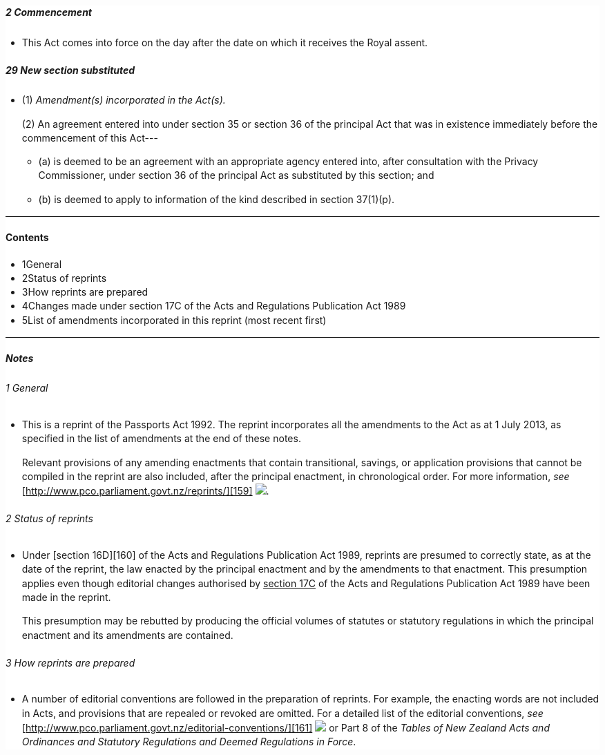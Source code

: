 ##### 2 Commencement
    
*   This Act comes into force on the day after the date on which it receives the Royal assent.

##### 29 New section substituted
    
*   (1) _Amendment(s) incorporated in the Act(s)._
    
    (2) An agreement entered into under section 35 or section 36 of the principal Act that was in existence immediately before the commencement of this Act---
        
    *   (a) is deemed to be an agreement with an appropriate agency entered into, after consultation with the Privacy Commissioner, under section 36 of the principal Act as substituted by this section; and
    
    *   (b) is deemed to apply to information of the kind described in section 37(1)(p).
    
    

---

#### Contents
    
*   1General
*   2Status of reprints
*   3How reprints are prepared
*   4Changes made under section 17C of the Acts and Regulations Publication Act 1989
*   5List of amendments incorporated in this reprint (most recent first)

---

##### Notes

###### 1 General
    
*   This is a reprint of the Passports Act 1992\. The reprint incorporates all the amendments to the Act as at 1 July 2013, as specified in the list of amendments at the end of these notes.
    
    Relevant provisions of any amending enactments that contain transitional, savings, or application provisions that cannot be compiled in the reprint are also included, after the principal enactment, in chronological order. For more information, _see_ [http://www.pco.parliament.govt.nz/reprints/][159] ![](/images/external_link.gif).

###### 2 Status of reprints
    
*   Under [section 16D][160] of the Acts and Regulations Publication Act 1989, reprints are presumed to correctly state, as at the date of the reprint, the law enacted by the principal enactment and by the amendments to that enactment. This presumption applies even though editorial changes authorised by [section 17C][0] of the Acts and Regulations Publication Act 1989 have been made in the reprint.
    
    This presumption may be rebutted by producing the official volumes of statutes or statutory regulations in which the principal enactment and its amendments are contained.

###### 3 How reprints are prepared
    
*   A number of editorial conventions are followed in the preparation of reprints. For example, the enacting words are not included in Acts, and provisions that are repealed or revoked are omitted. For a detailed list of the editorial conventions, _see_ [http://www.pco.parliament.govt.nz/editorial-conventions/][161] ![](/images/external_link.gif) or Part 8 of the _Tables of New Zealand Acts and Ordinances and Statutory Regulations and Deemed Regulations in Force_.


[0]: http://www.legislation.govt.nz/act/public/1992/0092/latest/link.aspx?id=DLM195466
[1]: http://www.legislation.govt.nz/act/public/1992/0092/latest/whole.html#DLM277435
[2]: http://www.legislation.govt.nz/act/public/1992/0092/latest/whole.html#DLM277438
[3]: http://www.legislation.govt.nz/act/public/1992/0092/latest/whole.html#DLM277439
[4]: http://www.legislation.govt.nz/act/public/1992/0092/latest/whole.html#DLM277478
[5]: http://www.legislation.govt.nz/act/public/1992/0092/latest/whole.html#DLM277480
[6]: http://www.legislation.govt.nz/act/public/1992/0092/latest/whole.html#DLM277481
[7]: http://www.legislation.govt.nz/act/public/1992/0092/latest/whole.html#DLM277482
[8]: http://www.legislation.govt.nz/act/public/1992/0092/latest/whole.html#DLM277494
[9]: http://www.legislation.govt.nz/act/public/1992/0092/latest/whole.html#DLM277496
[10]: http://www.legislation.govt.nz/act/public/1992/0092/latest/whole.html#DLM277499
[11]: http://www.legislation.govt.nz/act/public/1992/0092/latest/whole.html#DLM278002
[12]: http://www.legislation.govt.nz/act/public/1992/0092/latest/whole.html#DLM278004
[13]: http://www.legislation.govt.nz/act/public/1992/0092/latest/whole.html#DLM278005
[14]: http://www.legislation.govt.nz/act/public/1992/0092/latest/whole.html#DLM278008
[15]: http://www.legislation.govt.nz/act/public/1992/0092/latest/whole.html#DLM278010
[16]: http://www.legislation.govt.nz/act/public/1992/0092/latest/whole.html#DLM278012
[17]: http://www.legislation.govt.nz/act/public/1992/0092/latest/whole.html#DLM278015
[18]: http://www.legislation.govt.nz/act/public/1992/0092/latest/whole.html#DLM278016
[19]: http://www.legislation.govt.nz/act/public/1992/0092/latest/whole.html#DLM278018
[20]: http://www.legislation.govt.nz/act/public/1992/0092/latest/whole.html#DLM278019
[21]: http://www.legislation.govt.nz/act/public/1992/0092/latest/whole.html#DLM278020
[22]: http://www.legislation.govt.nz/act/public/1992/0092/latest/whole.html#DLM278021
[23]: http://www.legislation.govt.nz/act/public/1992/0092/latest/whole.html#DLM278022
[24]: http://www.legislation.govt.nz/act/public/1992/0092/latest/whole.html#DLM278023
[25]: http://www.legislation.govt.nz/act/public/1992/0092/latest/whole.html#DLM278024
[26]: http://www.legislation.govt.nz/act/public/1992/0092/latest/whole.html#DLM278025
[27]: http://www.legislation.govt.nz/act/public/1992/0092/latest/whole.html#DLM278026
[28]: http://www.legislation.govt.nz/act/public/1992/0092/latest/whole.html#DLM278027
[29]: http://www.legislation.govt.nz/act/public/1992/0092/latest/whole.html#DLM278029
[30]: http://www.legislation.govt.nz/act/public/1992/0092/latest/whole.html#DLM278030
[31]: http://www.legislation.govt.nz/act/public/1992/0092/latest/whole.html#DLM278032
[32]: http://www.legislation.govt.nz/act/public/1992/0092/latest/whole.html#DLM278034
[33]: http://www.legislation.govt.nz/act/public/1992/0092/latest/whole.html#DLM278035
[34]: http://www.legislation.govt.nz/act/public/1992/0092/latest/whole.html#DLM278037
[35]: http://www.legislation.govt.nz/act/public/1992/0092/latest/whole.html#DLM278038
[36]: http://www.legislation.govt.nz/act/public/1992/0092/latest/whole.html#DLM278042
[37]: http://www.legislation.govt.nz/act/public/1992/0092/latest/whole.html#DLM278044
[38]: http://www.legislation.govt.nz/act/public/1992/0092/latest/whole.html#DLM278045
[39]: http://www.legislation.govt.nz/act/public/1992/0092/latest/whole.html#DLM278047
[40]: http://www.legislation.govt.nz/act/public/1992/0092/latest/whole.html#DLM278048
[41]: http://www.legislation.govt.nz/act/public/1992/0092/latest/whole.html#DLM278050
[42]: http://www.legislation.govt.nz/act/public/1992/0092/latest/whole.html#DLM278052
[43]: http://www.legislation.govt.nz/act/public/1992/0092/latest/whole.html#DLM278054
[44]: http://www.legislation.govt.nz/act/public/1992/0092/latest/whole.html#DLM278056
[45]: http://www.legislation.govt.nz/act/public/1992/0092/latest/whole.html#DLM278058
[46]: http://www.legislation.govt.nz/act/public/1992/0092/latest/whole.html#DLM278060
[47]: http://www.legislation.govt.nz/act/public/1992/0092/latest/whole.html#DLM278062
[48]: http://www.legislation.govt.nz/act/public/1992/0092/latest/whole.html#DLM278064
[49]: http://www.legislation.govt.nz/act/public/1992/0092/latest/whole.html#DLM278066
[50]: http://www.legislation.govt.nz/act/public/1992/0092/latest/whole.html#DLM278067
[51]: http://www.legislation.govt.nz/act/public/1992/0092/latest/whole.html#DLM278068
[52]: http://www.legislation.govt.nz/act/public/1992/0092/latest/whole.html#DLM278072
[53]: http://www.legislation.govt.nz/act/public/1992/0092/latest/whole.html#DLM278076
[54]: http://www.legislation.govt.nz/act/public/1992/0092/latest/whole.html#DLM278078
[55]: http://www.legislation.govt.nz/act/public/1992/0092/latest/whole.html#DLM278081
[56]: http://www.legislation.govt.nz/act/public/1992/0092/latest/whole.html#DLM278083
[57]: http://www.legislation.govt.nz/act/public/1992/0092/latest/whole.html#DLM278085
[58]: http://www.legislation.govt.nz/act/public/1992/0092/latest/whole.html#DLM278086
[59]: http://www.legislation.govt.nz/act/public/1992/0092/latest/whole.html#DLM278094
[60]: http://www.legislation.govt.nz/act/public/1992/0092/latest/whole.html#DLM278097
[61]: http://www.legislation.govt.nz/act/public/1992/0092/latest/whole.html#DLM278099
[62]: http://www.legislation.govt.nz/act/public/1992/0092/latest/whole.html#DLM278308
[63]: http://www.legislation.govt.nz/act/public/1992/0092/latest/whole.html#DLM278310
[64]: http://www.legislation.govt.nz/act/public/1992/0092/latest/whole.html#DLM278312
[65]: http://www.legislation.govt.nz/act/public/1992/0092/latest/whole.html#DLM278317
[66]: http://www.legislation.govt.nz/act/public/1992/0092/latest/whole.html#DLM278318
[67]: http://www.legislation.govt.nz/act/public/1992/0092/latest/whole.html#DLM278322
[68]: http://www.legislation.govt.nz/act/public/1992/0092/latest/whole.html#DLM278324
[69]: http://www.legislation.govt.nz/act/public/1992/0092/latest/whole.html#DLM278327
[70]: http://www.legislation.govt.nz/act/public/1992/0092/latest/whole.html#DLM278329
[71]: http://www.legislation.govt.nz/act/public/1992/0092/latest/whole.html#DLM4963910
[72]: http://www.legislation.govt.nz/act/public/1992/0092/latest/whole.html#DLM278334
[73]: http://www.legislation.govt.nz/act/public/1992/0092/latest/whole.html#DLM278336
[74]: http://www.legislation.govt.nz/act/public/1992/0092/latest/whole.html#DLM278338
[75]: http://www.legislation.govt.nz/act/public/1992/0092/latest/whole.html#DLM278339
[76]: http://www.legislation.govt.nz/act/public/1992/0092/latest/whole.html#DLM278342
[77]: http://www.legislation.govt.nz/act/public/1992/0092/latest/whole.html#DLM278343
[78]: http://www.legislation.govt.nz/act/public/1992/0092/latest/whole.html#DLM278344
[79]: http://www.legislation.govt.nz/act/public/1992/0092/latest/whole.html#DLM278345
[80]: http://www.legislation.govt.nz/act/public/1992/0092/latest/whole.html#DLM278346
[81]: http://www.legislation.govt.nz/act/public/1992/0092/latest/whole.html#DLM278347
[82]: http://www.legislation.govt.nz/act/public/1992/0092/latest/whole.html#DLM278348
[83]: http://www.legislation.govt.nz/act/public/1992/0092/latest/whole.html#DLM278349
[84]: http://www.legislation.govt.nz/act/public/1992/0092/latest/link.aspx?id=DLM346789
[85]: http://www.legislation.govt.nz/act/public/1992/0092/latest/link.aspx?id=DLM1440300
[86]: http://www.legislation.govt.nz/act/public/1992/0092/latest/link.aspx?id=DLM1440311
[87]: http://www.legislation.govt.nz/act/public/1992/0092/latest/link.aspx?id=DLM1440307
[88]: http://www.legislation.govt.nz/act/public/1992/0092/latest/link.aspx?id=DLM108024
[89]: http://www.legislation.govt.nz/act/public/1992/0092/latest/link.aspx?id=DLM108017
[90]: http://www.legislation.govt.nz/act/public/1992/0092/latest/link.aspx?id=DLM346790
[91]: http://www.legislation.govt.nz/act/public/1992/0092/latest/link.aspx?id=DLM3360714
[92]: http://www.legislation.govt.nz/act/public/1992/0092/latest/link.aspx?id=DLM146270
[93]: http://www.legislation.govt.nz/act/public/1992/0092/latest/link.aspx?id=DLM1102349
[94]: http://www.legislation.govt.nz/act/public/1992/0092/latest/link.aspx?id=DLM1441347
[95]: http://www.legislation.govt.nz/act/public/1992/0092/latest/link.aspx?id=DLM346799
[96]: http://www.legislation.govt.nz/act/public/1992/0092/latest/link.aspx?id=DLM136014
[97]: http://www.legislation.govt.nz/act/public/1992/0092/latest/link.aspx?id=DLM136400
[98]: http://www.legislation.govt.nz/act/public/1992/0092/latest/link.aspx?id=DLM138435
[99]: http://www.legislation.govt.nz/act/public/1992/0092/latest/link.aspx?id=DLM347000
[100]: http://www.legislation.govt.nz/act/public/1992/0092/latest/link.aspx?id=DLM137267
[101]: http://www.legislation.govt.nz/act/public/1992/0092/latest/link.aspx?id=DLM411004